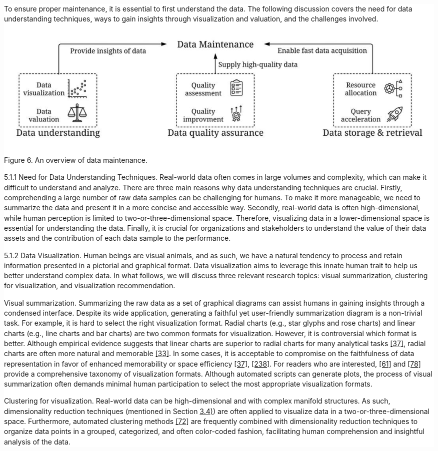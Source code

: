 To ensure proper maintenance, it is essential to first understand the data. The following discussion covers the need for data understanding techniques, ways to gain insights through visualization and valuation, and the challenges involved.

![An overview of data maintenance.](_page_20_Figure_1.jpeg)

Figure 6. An overview of data maintenance.

5.1.1 Need for Data Understanding Techniques. Real-world data often comes in large volumes and complexity, which can make it difficult to understand and analyze. There are three main reasons why data understanding techniques are crucial. Firstly, comprehending a large number of raw data samples can be challenging for humans. To make it more manageable, we need to summarize the data and present it in a more concise and accessible way. Secondly, real-world data is often high-dimensional, while human perception is limited to two-or-three-dimensional space. Therefore, visualizing data in a lower-dimensional space is essential for understanding the data. Finally, it is crucial for organizations and stakeholders to understand the value of their data assets and the contribution of each data sample to the performance.

5.1.2 Data Visualization. Human beings are visual animals, and as such, we have a natural tendency to process and retain information presented in a pictorial and graphical format. Data visualization aims to leverage this innate human trait to help us better understand complex data. In what follows, we will discuss three relevant research topics: visual summarization, clustering for visualization, and visualization recommendation.

Visual summarization. Summarizing the raw data as a set of graphical diagrams can assist humans in gaining insights through a condensed interface. Despite its wide application, generating a faithful yet user-friendly summarization diagram is a non-trivial task. For example, it is hard to select the right visualization format. Radial charts (e.g., star glyphs and rose charts) and linear charts (e.g., line charts and bar charts) are two common formats for visualization. However, it is controversial which format is better. Although empirical evidence suggests that linear charts are superior to radial charts for many analytical tasks [[37]](#ref-37), radial charts are often more natural and memorable [[33]](#ref-33). In some cases, it is acceptable to compromise on the faithfulness of data representation in favor of enhanced memorability or space efficiency [[37]](#ref-37), [[238]](#ref-238). For readers who are interested, [[61]](#ref-61) and [[78]](#ref-78) provide a comprehensive taxonomy of visualization formats. Although automated scripts can generate plots, the process of visual summarization often demands minimal human participation to select the most appropriate visualization formats.

Clustering for visualization. Real-world data can be high-dimensional and with complex manifold structures. As such, dimensionality reduction techniques (mentioned in Section [3.4)](#ref-3-4)) are often applied to visualize data in a two-or-three-dimensional space. Furthermore, automated clustering methods [[72]](#ref-72) are frequently combined with dimensionality reduction techniques to organize data points in a grouped, categorized, and often color-coded fashion, facilitating human comprehension and insightful analysis of the data.
